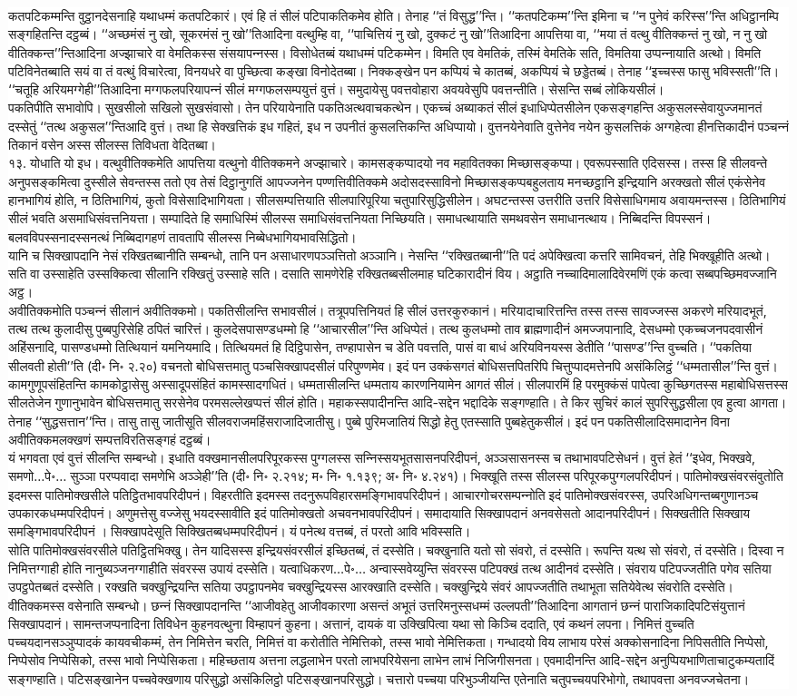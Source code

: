 कतपटिकम्मन्ति वुट्ठानदेसनाहि यथाधम्मं कतपटिकारं। एवं हि तं सीलं पटिपाकतिकमेव होति। तेनाह ‘‘तं विसुद्ध’’न्ति। ‘‘कतपटिकम्म’’न्ति इमिना च ‘‘न पुनेवं करिस्स’’न्ति अधिट्ठानम्पि सङ्गहितन्ति दट्ठब्बं। ‘‘अच्छमंसं नु खो, सूकरमंसं नु खो’’तिआदिना वत्थुम्हि वा, ‘‘पाचित्तियं नु खो, दुक्‍कटं नु खो’’तिआदिना आपत्तिया वा, ‘‘मया तं वत्थु वीतिक्‍कन्तं नु खो, न नु खो वीतिक्‍कन्त’’न्तिआदिना अज्झाचारे वा वेमतिकस्स संसयापन्‍नस्स। विसोधेतब्बं यथाधम्मं पटिकम्मेन। विमति एव वेमतिकं, तस्मिं वेमतिके सति, विमतिया उप्पन्‍नायाति अत्थो। विमति पटिविनेतब्बाति सयं वा तं वत्थुं विचारेत्वा, विनयधरे वा पुच्छित्वा कङ्खा विनोदेतब्बा। निक्‍कङ्खेन पन कप्पियं चे कातब्बं, अकप्पियं चे छड्डेतब्बं। तेनाह ‘‘इच्‍चस्स फासु भविस्सती’’ति।  
‘‘चतूहि अरियमग्गेही’’तिआदिना मग्गफलपरियापन्‍नं सीलं मग्गफलसम्पयुत्तं वुत्तं। समुदायेसु पवत्तवोहारा अवयवेसुपि पवत्तन्तीति। सेसन्ति सब्बं लोकियसीलं।  
पकतिपीति सभावोपि। सुखसीलो सखिलो सुखसंवासो। तेन परियायेनाति पकतिअत्थवाचकत्थेन। एकच्‍चं अब्याकतं सीलं इधाधिप्पेतसीलेन एकसङ्गहन्ति अकुसलस्सेवायुज्‍जमानतं दस्सेतुं ‘‘तत्थ अकुसल’’न्तिआदि वुत्तं। तथा हि सेक्खत्तिकं इध गहितं, इध न उपनीतं कुसलत्तिकन्ति अधिप्पायो। वुत्तनयेनेवाति वुत्तेनेव नयेन कुसलत्तिकं अग्गहेत्वा हीनत्तिकादीनं पञ्‍चन्‍नं तिकानं वसेन अस्स सीलस्स तिविधता वेदितब्बा।  
१३. योधाति यो इध। वत्थुवीतिक्‍कमेति आपत्तिया वत्थुनो वीतिक्‍कमने अज्झाचारे। कामसङ्कप्पादयो नव महावितक्‍का मिच्छासङ्कप्पा। एवरूपस्साति एदिसस्स। तस्स हि सीलवन्ते अनुपसङ्कमित्वा दुस्सीले सेवन्तस्स ततो एव तेसं दिट्ठानुगतिं आपज्‍जनेन पण्णत्तिवीतिक्‍कमे अदोसदस्साविनो मिच्छासङ्कप्पबहुलताय मनच्छट्ठानि इन्द्रियानि अरक्खतो सीलं एकंसेनेव हानभागियं होति, न ठितिभागियं, कुतो विसेसादिभागियता। सीलसम्पत्तियाति सीलपारिपूरिया चतुपारिसुद्धिसीलेन। अघटन्तस्स उत्तरीति उत्तरि विसेसाधिगमाय अवायमन्तस्स। ठितिभागियं सीलं भवति असमाधिसंवत्तनियत्ता। सम्पादिते हि समाधिस्मिं सीलस्स समाधिसंवत्तनियता निच्छियति। समाधत्थायाति समथवसेन समाधानत्थाय। निब्बिदन्ति विपस्सनं। बलवविपस्सनादस्सनत्थं निब्बिदागहणं तावतापि सीलस्स निब्बेधभागियभावसिद्धितो।  
यानि च सिक्खापदानि नेसं रक्खितब्बानीति सम्बन्धो, तानि पन असाधारणपञ्‍ञत्तितो अञ्‍ञानि। नेसन्ति ‘‘रक्खितब्बानी’’ति पदं अपेक्खित्वा कत्तरि सामिवचनं, तेहि भिक्खूहीति अत्थो। सति वा उस्साहेति उस्सक्‍कित्वा सीलानि रक्खितुं उस्साहे सति। दसाति सामणेरेहि रक्खितब्बसीलमाह घटिकारादीनं विय। अट्ठाति नच्‍चादिमालादिवेरमणिं एकं कत्वा सब्बपच्छिमवज्‍जानि अट्ठ।  
अवीतिक्‍कमोति पञ्‍चन्‍नं सीलानं अवीतिक्‍कमो। पकतिसीलन्ति सभावसीलं। तत्रूपपत्तिनियतं हि सीलं उत्तरकुरुकानं। मरियादाचारित्तन्ति तस्स तस्स सावज्‍जस्स अकरणे मरियादभूतं, तत्थ तत्थ कुलादीसु पुब्बपुरिसेहि ठपितं चारित्तं। कुलदेसपासण्डधम्मो हि ‘‘आचारसील’’न्ति अधिप्पेतं। तत्थ कुलधम्मो ताव ब्राह्मणादीनं अमज्‍जपानादि, देसधम्मो एकच्‍चजनपदवासीनं अहिंसनादि, पासण्डधम्मो तित्थियानं यमनियमादि। तित्थियमतं हि दिट्ठिपासेन, तण्हापासेन च डेति पवत्तति, पासं वा बाधं अरियविनयस्स डेतीति ‘‘पासण्ड’’न्ति वुच्‍चति। ‘‘पकतिया सीलवती होती’’ति (दी॰ नि॰ २.२०) वचनतो बोधिसत्तमातु पञ्‍चसिक्खापदसीलं परिपुण्णमेव। इदं पन उक्‍कंसगतं बोधिसत्तपितरिपि चित्तुप्पादमत्तेनपि असंकिलिट्ठं ‘‘धम्मतासील’’न्ति वुत्तं। कामगुणूपसंहितन्ति कामकोट्ठासेसु अस्सादूपसंहितं कामस्सादगधितं। धम्मतासीलन्ति धम्मताय कारणनियामेन आगतं सीलं। सीलपारमिं हि परमुक्‍कंसं पापेत्वा कुच्छिगतस्स महाबोधिसत्तस्स सीलतेजेन गुणानुभावेन बोधिसत्तमातु सरसेनेव परमसल्‍लेखप्पत्तं सीलं होति। महाकस्सपादीनन्ति आदि-सद्देन भद्दादिके सङ्गण्हाति। ते किर सुचिरं कालं सुपरिसुद्धसीला एव हुत्वा आगता। तेनाह ‘‘सुद्धसत्तान’’न्ति। तासु तासु जातीसूति सीलवराजमहिंसराजादिजातीसु। पुब्बे पुरिमजातियं सिद्धो हेतु एतस्साति पुब्बहेतुकसीलं। इदं पन पकतिसीलादिसमादानेन विना अवीतिक्‍कमलक्खणं सम्पत्तविरतिसङ्गहं दट्ठब्बं।  
यं भगवता एवं वुत्तं सीलन्ति सम्बन्धो। इधाति वक्खमानसीलपरिपूरकस्स पुग्गलस्स सन्‍निस्सयभूतसासनपरिदीपनं, अञ्‍ञसासनस्स च तथाभावपटिसेधनं। वुत्तं हेतं ‘‘इधेव, भिक्खवे, समणो…पे॰… सुञ्‍ञा परप्पवादा समणेभि अञ्‍ञेही’’ति (दी॰ नि॰ २.२१४; म॰ नि॰ १.१३९; अ॰ नि॰ ४.२४१)। भिक्खूति तस्स सीलस्स परिपूरकपुग्गलपरिदीपनं। पातिमोक्खसंवरसंवुतोति इदमस्स पातिमोक्खसीले पतिट्ठितभावपरिदीपनं। विहरतीति इदमस्स तदनुरूपविहारसमङ्गिभावपरिदीपनं। आचारगोचरसम्पन्‍नोति इदं पातिमोक्खसंवरस्स, उपरिअधिगन्तब्बगुणानञ्‍च उपकारकधम्मपरिदीपनं। अणुमत्तेसु वज्‍जेसु भयदस्सावीति इदं पातिमोक्खतो अचवनभावपरिदीपनं। समादायाति सिक्खापदानं अनवसेसतो आदानपरिदीपनं। सिक्खतीति सिक्खाय समङ्गिभावपरिदीपनं । सिक्खापदेसूति सिक्खितब्बधम्मपरिदीपनं। यं पनेत्थ वत्तब्बं, तं परतो आवि भविस्सति।  
सोति पातिमोक्खसंवरसीले पतिट्ठितभिक्खु। तेन यादिसस्स इन्द्रियसंवरसीलं इच्छितब्बं, तं दस्सेति। चक्खुनाति यतो सो संवरो, तं दस्सेति। रूपन्ति यत्थ सो संवरो, तं दस्सेति। दिस्वा न निमित्तग्गाही होति नानुब्यञ्‍जनग्गाहीति संवरस्स उपायं दस्सेति। यत्वाधिकरण…पे॰… अन्वास्सवेय्युन्ति संवरस्स पटिपक्खं तत्थ आदीनवं दस्सेति। संवराय पटिपज्‍जतीति पगेव सतिया उपट्ठपेतब्बतं दस्सेति। रक्खति चक्खुन्द्रियन्ति सतिया उपट्ठापनमेव चक्खुन्द्रियस्स आरक्खाति दस्सेति। चक्खुन्द्रिये संवरं आपज्‍जतीति तथाभूता सतियेवेत्थ संवरोति दस्सेति। वीतिक्‍कमस्स वसेनाति सम्बन्धो। छन्‍नं सिक्खापदानन्ति ‘‘आजीवहेतु आजीवकारणा असन्तं अभूतं उत्तरिमनुस्सधम्मं उल्‍लपती’’तिआदिना आगतानं छन्‍नं पाराजिकादिपटिसंयुत्तानं सिक्खापदानं। सामन्तजप्पनादिना तिविधेन कुहनवत्थुना विम्हापनं कुहना। अत्तानं, दायकं वा उक्खिपित्वा यथा सो किञ्‍चि ददाति, एवं कथनं लपना। निमित्तं वुच्‍चति पच्‍चयदानसञ्‍ञुप्पादकं कायवचीकम्मं, तेन निमित्तेन चरति, निमित्तं वा करोतीति नेमित्तिको, तस्स भावो नेमित्तिकता। गन्धादयो विय लाभाय परेसं अक्‍कोसनादिना निपिसतीति निप्पेसो, निप्पेसोव निप्पेसिको, तस्स भावो निप्पेसिकता। महिच्छताय अत्तना लद्धलाभेन परतो लाभपरियेसना लाभेन लाभं निजिगीसनता। एवमादीनन्ति आदि-सद्देन अनुप्पियभाणिताचाटुकम्यतादिं सङ्गण्हाति। पटिसङ्खानेन पच्‍चवेक्खणाय परिसुद्धो असंकिलिट्ठो पटिसङ्खानपरिसुद्धो। चत्तारो पच्‍चया परिभुञ्‍जीयन्ति एतेनाति चतुपच्‍चयपरिभोगो, तथापवत्ता अनवज्‍जचेतना।  
